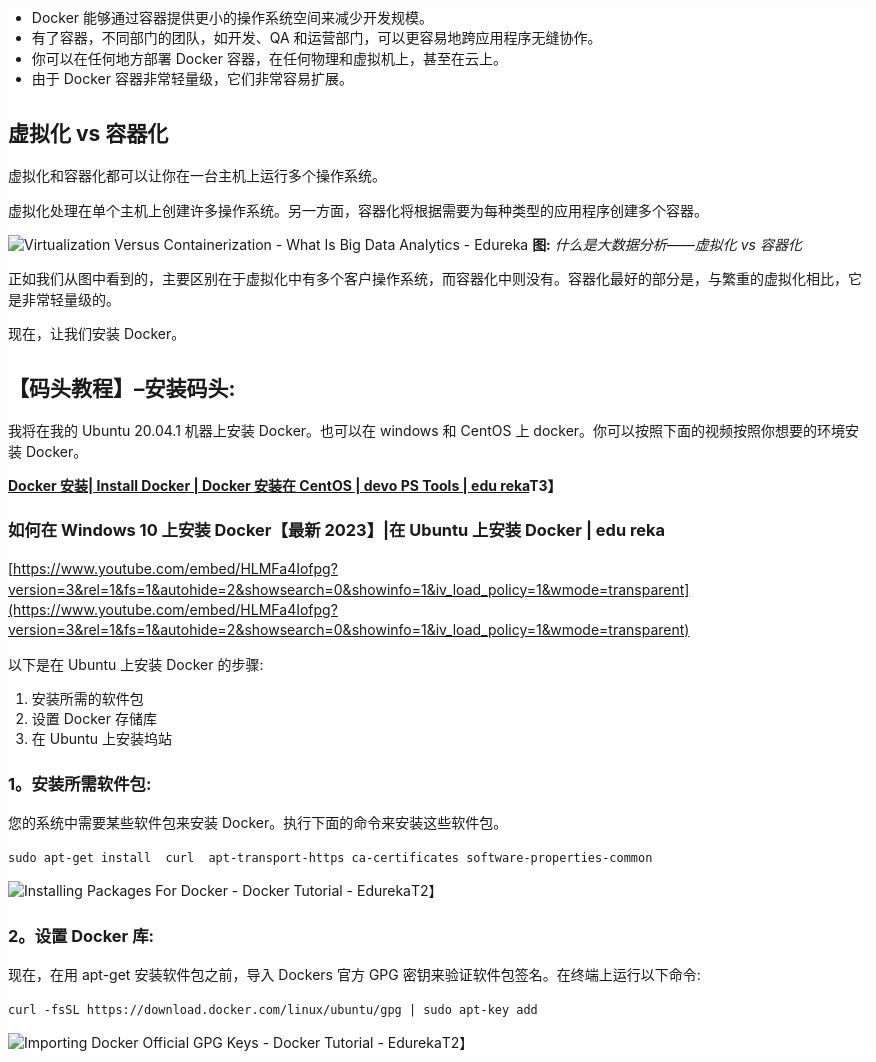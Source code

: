 *   Docker 能够通过容器提供更小的操作系统空间来减少开发规模。
*   有了容器，不同部门的团队，如开发、QA 和运营部门，可以更容易地跨应用程序无缝协作。
*   你可以在任何地方部署 Docker 容器，在任何物理和虚拟机上，甚至在云上。
*   由于 Docker 容器非常轻量级，它们非常容易扩展。

## **虚拟化 vs 容器化**

虚拟化和容器化都可以让你在一台主机上运行多个操作系统。

虚拟化处理在单个主机上创建许多操作系统。另一方面，容器化将根据需要为每种类型的应用程序创建多个容器。

![Virtualization Versus Containerization - What Is Big Data Analytics - Edureka](../Images/d177558d5b15eb3f6ead8cf93f0d8d84.png) **图:** *什么是大数据分析——虚拟化 vs 容器化* 

正如我们从图中看到的，主要区别在于虚拟化中有多个客户操作系统，而容器化中则没有。容器化最好的部分是，与繁重的虚拟化相比，它是非常轻量级的。

现在，让我们安装 Docker。

## **【码头教程】–安装码头:**

我将在我的 Ubuntu 20.04.1 机器上安装 Docker。也可以在 windows 和 CentOS 上 docker。你可以按照下面的视频按照你想要的环境安装 Docker。

**[Docker 安装| Install Docker | Docker 安装在 CentOS | devo PS Tools | edu reka](https://www.youtube.com/watch?v=CPQUgDyTd6g)T3】**

### **如何在 Windows 10 上安装 Docker【最新 2023】|在 Ubuntu 上安装 Docker | edu reka**

[https://www.youtube.com/embed/HLMFa4Iofpg?version=3&rel=1&fs=1&autohide=2&showsearch=0&showinfo=1&iv_load_policy=1&wmode=transparent](https://www.youtube.com/embed/HLMFa4Iofpg?version=3&rel=1&fs=1&autohide=2&showsearch=0&showinfo=1&iv_load_policy=1&wmode=transparent)

以下是在 Ubuntu 上安装 Docker 的步骤:

1.  安装所需的软件包
2.  设置 Docker 存储库
3.  在 Ubuntu 上安装坞站

### **1。安装所需软件包:**

您的系统中需要某些软件包来安装 Docker。执行下面的命令来安装这些软件包。

```
sudo apt-get install  curl  apt-transport-https ca-certificates software-properties-common
```

![Installing Packages For Docker - Docker Tutorial - Edureka](../Images/aba7418463fffcd91837b3c76aec0ea0.png)T2】

### **2。设置 Docker 库:**

现在，在用 apt-get 安装软件包之前，导入 Dockers 官方 GPG 密钥来验证软件包签名。在终端上运行以下命令:

```
curl -fsSL https://download.docker.com/linux/ubuntu/gpg | sudo apt-key add
```

![Importing Docker Official GPG Keys - Docker Tutorial - Edureka](../Images/775666d84ab57568cc4962eeac1290a8.png)T2】
